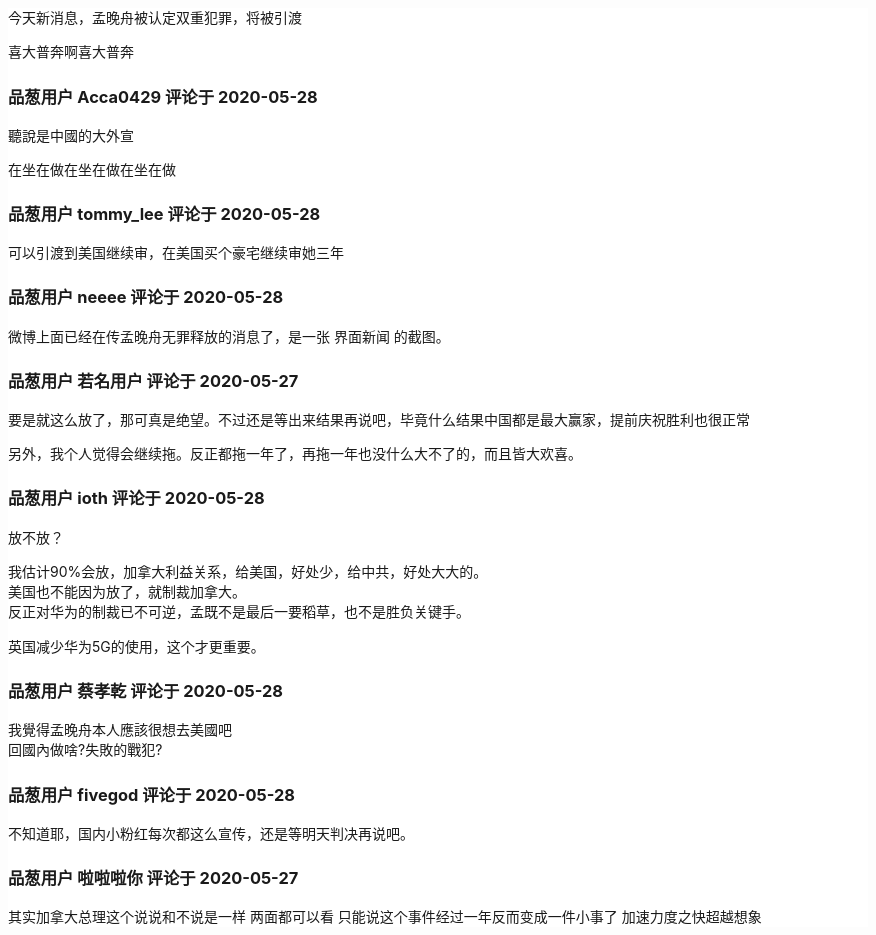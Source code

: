 今天新消息，孟晚舟被认定双重犯罪，将被引渡  
  
喜大普奔啊喜大普奔
        
                

### 品葱用户 **Acca0429** 评论于 2020-05-28
        
聽說是中國的大外宣  
  
在坐在做在坐在做在坐在做
        
                

### 品葱用户 **tommy_lee** 评论于 2020-05-28
        
可以引渡到美国继续审，在美国买个豪宅继续审她三年
        
                

### 品葱用户 **neeee** 评论于 2020-05-28
        
微博上面已经在传孟晚舟无罪释放的消息了，是一张 界面新闻 的截图。
        
                

### 品葱用户 **若名用户** 评论于 2020-05-27
        
要是就这么放了，那可真是绝望。不过还是等出来结果再说吧，毕竟什么结果中国都是最大赢家，提前庆祝胜利也很正常  
  
另外，我个人觉得会继续拖。反正都拖一年了，再拖一年也没什么大不了的，而且皆大欢喜。
        
                

### 品葱用户 **ioth** 评论于 2020-05-28
        
放不放？  
  
我估计90%会放，加拿大利益关系，给美国，好处少，给中共，好处大大的。  
美国也不能因为放了，就制裁加拿大。  
反正对华为的制裁已不可逆，孟既不是最后一要稻草，也不是胜负关键手。  
  
英国减少华为5G的使用，这个才更重要。
        
                

### 品葱用户 **蔡孝乾** 评论于 2020-05-28
        
我覺得孟晚舟本人應該很想去美國吧  
回國內做啥?失敗的戰犯?
        
                

### 品葱用户 **fivegod** 评论于 2020-05-28
        
不知道耶，国内小粉红每次都这么宣传，还是等明天判决再说吧。
        
                

### 品葱用户 **啦啦啦你** 评论于 2020-05-27
        
其实加拿大总理这个说说和不说是一样 两面都可以看 只能说这个事件经过一年反而变成一件小事了 加速力度之快超越想象
        